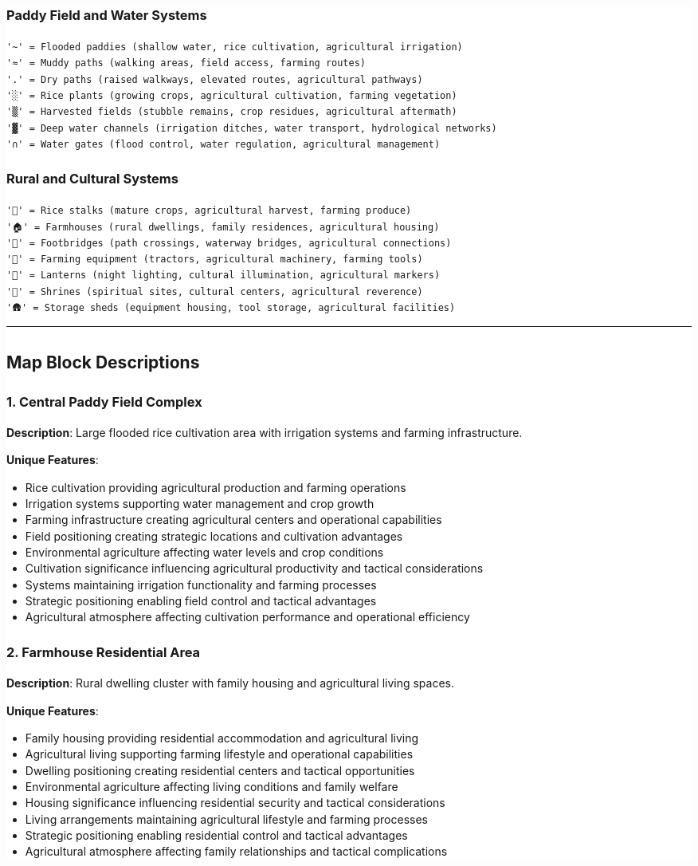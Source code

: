 ### Paddy Field and Water Systems
```
'~' = Flooded paddies (shallow water, rice cultivation, agricultural irrigation)
'≈' = Muddy paths (walking areas, field access, farming routes)
'.' = Dry paths (raised walkways, elevated routes, agricultural pathways)
'░' = Rice plants (growing crops, agricultural cultivation, farming vegetation)
'▒' = Harvested fields (stubble remains, crop residues, agricultural aftermath)
'▓' = Deep water channels (irrigation ditches, water transport, hydrological networks)
'∩' = Water gates (flood control, water regulation, agricultural management)
```

### Rural and Cultural Systems
```
'🌾' = Rice stalks (mature crops, agricultural harvest, farming produce)
'🏠' = Farmhouses (rural dwellings, family residences, agricultural housing)
'🌉' = Footbridges (path crossings, waterway bridges, agricultural connections)
'🚜' = Farming equipment (tractors, agricultural machinery, farming tools)
'🏮' = Lanterns (night lighting, cultural illumination, agricultural markers)
'🎑' = Shrines (spiritual sites, cultural centers, agricultural reverence)
'🛖' = Storage sheds (equipment housing, tool storage, agricultural facilities)
```

---

## Map Block Descriptions

### 1. Central Paddy Field Complex
**Description**: Large flooded rice cultivation area with irrigation systems and farming infrastructure.

**Unique Features**:
- Rice cultivation providing agricultural production and farming operations
- Irrigation systems supporting water management and crop growth
- Farming infrastructure creating agricultural centers and operational capabilities
- Field positioning creating strategic locations and cultivation advantages
- Environmental agriculture affecting water levels and crop conditions
- Cultivation significance influencing agricultural productivity and tactical considerations
- Systems maintaining irrigation functionality and farming processes
- Strategic positioning enabling field control and tactical advantages
- Agricultural atmosphere affecting cultivation performance and operational efficiency

### 2. Farmhouse Residential Area
**Description**: Rural dwelling cluster with family housing and agricultural living spaces.

**Unique Features**:
- Family housing providing residential accommodation and agricultural living
- Agricultural living supporting farming lifestyle and operational capabilities
- Dwelling positioning creating residential centers and tactical opportunities
- Environmental agriculture affecting living conditions and family welfare
- Housing significance influencing residential security and tactical considerations
- Living arrangements maintaining agricultural lifestyle and farming processes
- Strategic positioning enabling residential control and tactical advantages
- Agricultural atmosphere affecting family relationships and tactical complications
